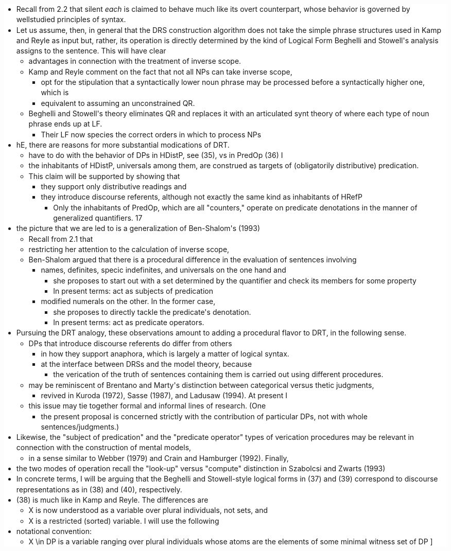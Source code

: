   * Recall from 2.2 that silent _each_ is claimed to behave much like its overt
    counterpart, whose behavior is governed by wellstudied principles of syntax.
* Let us assume, then, in general that the DRS construction algorithm does not
  take the simple phrase structures used in Kamp and Reyle as input but, rather,
  its operation is directly determined by the kind of Logical Form Beghelli and
  Stowell's analysis assigns to the sentence. This will have clear
  * advantages in connection with the treatment of inverse scope.
  * Kamp and Reyle comment on the fact that not all NPs can take inverse scope,
    * opt for the stipulation that a syntactically lower noun phrase may be
      processed before a syntactically higher one, which is
    * equivalent to assuming an unconstrained QR.
  * Beghelli and Stowell's theory eliminates QR and replaces it with an
    articulated synt theory of where each type of noun phrase ends up at LF.
    * Their LF now species the correct orders in which to process NPs
* hE, there are reasons for more substantial modications of DRT.
  * have to do with the behavior of DPs in HDistP, see (35), vs in PredOp (36) I
  * the inhabitants of HDistP, universals among them, are construed as
    targets of (obligatorily distributive) predication.
  * This claim will be supported by showing that
    * they support only distributive readings and
    * they introduce discourse referents, although not exactly the same kind as
      inhabitants of HRefP
      * Only the inhabitants of PredOp, which are all "counters," operate on
        predicate denotations in the manner of generalized quantifiers. 17
* the picture that we are led to is a generalization of Ben-Shalom's (1993)
  * Recall from 2.1 that
  * restricting her attention to the calculation of inverse scope,
  * Ben-Shalom argued that there is a procedural difference in the evaluation
    of sentences involving
    * names, definites, specic indefinites, and universals on the one hand and
      * she proposes to start out with a set determined by the quantifier and
        check its members for some property
      * In present terms: act as subjects of predication
    * modified numerals on the other. In the former case,
      * she proposes to directly tackle the predicate's denotation.
      * In present terms: act as predicate operators.
* Pursuing the DRT analogy, these observations amount to
  adding a procedural flavor to DRT, in the following sense.
  * DPs that introduce discourse referents do differ from others
    * in how they support anaphora, which is largely a matter of logical syntax.
    * at the interface between DRSs and the model theory, because
      * the verication of the truth of sentences containing them is carried out
        using different procedures.
  * may be reminiscent of Brentano and Marty's distinction between
    categorical versus thetic judgments,
    * revived in Kuroda (1972), Sasse (1987), and Ladusaw (1994). At present I
  * this issue may tie together formal and informal lines of research.  (One
    * the present proposal is concerned strictly with the contribution of
      particular DPs, not with whole sentences/judgments.)
* Likewise, the "subject of predication" and the "predicate operator" types of
  verication procedures may be relevant in connection with the construction of
  mental models,
  * in a sense similar to Webber (1979) and Crain and Hamburger (1992). Finally,
* the two modes of operation recall the "look-up" versus "compute" distinction
  in Szabolcsi and Zwarts (1993)
* In concrete terms, I will be arguing that
  the Beghelli and Stowell-style logical forms in (37) and (39) correspond to
  discourse representations as in (38) and (40), respectively.
* (38) is much like in Kamp and Reyle. The differences are
  * X is now understood as a variable over plural individuals, not sets, and
  * X is a restricted (sorted) variable. I will use the following
* notational convention:
  * X \in DP is a variable ranging over plural individuals whose atoms are the
    elements of some minimal witness set of DP ]